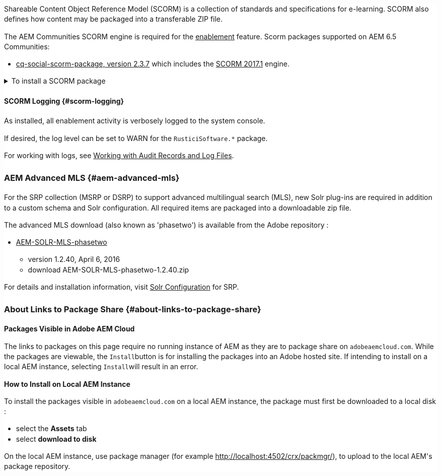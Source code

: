 
Shareable Content Object Reference Model (SCORM) is a collection of standards and specifications for e-learning. SCORM also defines how content may be packaged into a transferable ZIP file.

The AEM Communities SCORM engine is required for the [enablement](/6-4/communities/using/overview.md#enablement-community) feature. Scorm packages supported on AEM 6.5 Communities:

* [cq-social-scorm-package, version 2.3.7](https://www.adobeaemcloud.com/content/marketplace/marketplaceProxy.html?packagePath=/content/companies/public/adobe/packages/cq650/social/scorm/cq-social-scorm-pkg) which includes the [SCORM 2017.1](https://rusticisoftware.com/blog/scorm-engine-2017-released/) engine.

<details><summary>To install a SCORM package</summary></details>

#### SCORM Logging {#scorm-logging}

As installed, all enablement activity is verbosely logged to the system console.

If desired, the log level can be set to WARN for the `RusticiSoftware.*` package.

For working with logs, see [Working with Audit Records and Log Files](../../../6-5/sites/deploying/using/monitoring-and-maintaining.md#working-with-audit-records-and-log-files).

### AEM Advanced MLS {#aem-advanced-mls}

For the SRP collection (MSRP or DSRP) to support advanced multilingual search (MLS), new Solr plug-ins are required in addition to a custom schema and Solr configuration. All required items are packaged into a downloadable zip file.

The advanced MLS download (also known as 'phasetwo') is available from the Adobe repository :

* [AEM-SOLR-MLS-phasetwo](https://repo.adobe.com/nexus/content/repositories/releases/com/adobe/tat/AEM-SOLR-MLS-phasetwo/1.2.40/)

    * version 1.2.40, April 6, 2016
    * download AEM-SOLR-MLS-phasetwo-1.2.40.zip

For details and installation information, visit [Solr Configuration](/6-5/communities/using/solr.md) for SRP.

### About Links to Package Share {#about-links-to-package-share}

**Packages Visible in Adobe AEM Cloud**

The links to packages on this page require no running instance of AEM as they are to package share on `adobeaemcloud.com`. While the packages are viewable, the `Install`button is for installing the packages into an Adobe hosted site. If intending to install on a local AEM instance, selecting `Install`will result in an error.

**How to Install on Local AEM Instance**

To install the packages visible in `adobeaemcloud.com` on a local AEM instance, the package must first be downloaded to a local disk :

* select the **Assets** tab
* select **download to disk**

On the local AEM instance, use package manager (for example [http://localhost:4502/crx/packmgr/](http://localhost:4502/crx/packmgr/)), to upload to the local AEM's package repository.
